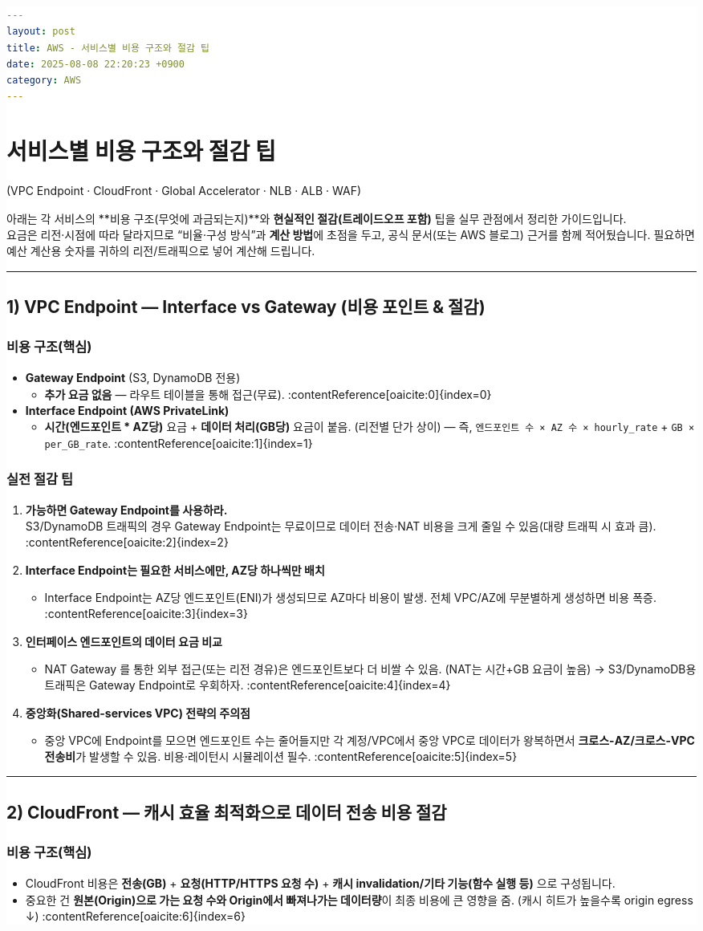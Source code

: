 ```yaml
---
layout: post
title: AWS - 서비스별 비용 구조와 절감 팁 
date: 2025-08-08 22:20:23 +0900
category: AWS
---
```

# 서비스별 비용 구조와 절감 팁  
(VPC Endpoint · CloudFront · Global Accelerator · NLB · ALB · WAF)

아래는 각 서비스의 **비용 구조(무엇에 과금되는지)**와 **현실적인 절감(트레이드오프 포함)** 팁을 실무 관점에서 정리한 가이드입니다.  
요금은 리전·시점에 따라 달라지므로 “비율·구성 방식”과 **계산 방법**에 초점을 두고, 공식 문서(또는 AWS 블로그) 근거를 함께 적어뒀습니다. 필요하면 예산 계산용 숫자를 귀하의 리전/트래픽으로 넣어 계산해 드립니다.

---

## 1) VPC Endpoint — **Interface vs Gateway (비용 포인트 & 절감)**

### 비용 구조(핵심)
- **Gateway Endpoint** (S3, DynamoDB 전용)
  - **추가 요금 없음** — 라우트 테이블을 통해 접근(무료). :contentReference[oaicite:0]{index=0}
- **Interface Endpoint (AWS PrivateLink)**
  - **시간(엔드포인트 * AZ당)** 요금 + **데이터 처리(GB당)** 요금이 붙음. (리전별 단가 상이) — 즉, `엔드포인트 수 × AZ 수 × hourly_rate` + `GB × per_GB_rate`. :contentReference[oaicite:1]{index=1}

### 실전 절감 팁
1. **가능하면 Gateway Endpoint를 사용하라.**  
   S3/DynamoDB 트래픽의 경우 Gateway Endpoint는 무료이므로 데이터 전송·NAT 비용을 크게 줄일 수 있음(대량 트래픽 시 효과 큼). :contentReference[oaicite:2]{index=2}

2. **Interface Endpoint는 필요한 서비스에만, AZ당 하나씩만 배치**  
   - Interface Endpoint는 AZ당 엔드포인트(ENI)가 생성되므로 AZ마다 비용이 발생. 전체 VPC/AZ에 무분별하게 생성하면 비용 폭증. :contentReference[oaicite:3]{index=3}

3. **인터페이스 엔드포인트의 데이터 요금 비교**  
   - NAT Gateway 를 통한 외부 접근(또는 리전 경유)은 엔드포인트보다 더 비쌀 수 있음. (NAT는 시간+GB 요금이 높음) → S3/DynamoDB용 트래픽은 Gateway Endpoint로 우회하자. :contentReference[oaicite:4]{index=4}

4. **중앙화(Shared-services VPC) 전략의 주의점**  
   - 중앙 VPC에 Endpoint를 모으면 엔드포인트 수는 줄어들지만 각 계정/VPC에서 중앙 VPC로 데이터가 왕복하면서 **크로스-AZ/크로스-VPC 전송비**가 발생할 수 있음. 비용·레이턴시 시뮬레이션 필수. :contentReference[oaicite:5]{index=5}

---

## 2) CloudFront — **캐시 효율 최적화으로 데이터 전송 비용 절감**

### 비용 구조(핵심)
- CloudFront 비용은 **전송(GB)** + **요청(HTTP/HTTPS 요청 수)** + **캐시 invalidation/기타 기능(함수 실행 등)** 으로 구성됩니다.  
- 중요한 건 **원본(Origin)으로 가는 요청 수와 Origin에서 빠져나가는 데이터량**이 최종 비용에 큰 영향을 줌. (캐시 히트가 높을수록 origin egress ↓) :contentReference[oaicite:6]{index=6}
